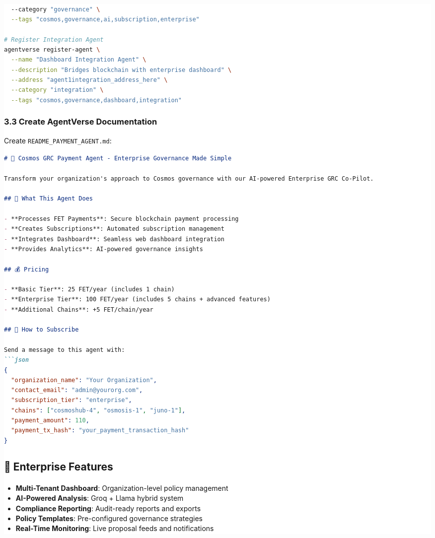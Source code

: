 ```bash
  --category "governance" \
  --tags "cosmos,governance,ai,subscription,enterprise"

# Register Integration Agent
agentverse register-agent \
  --name "Dashboard Integration Agent" \
  --description "Bridges blockchain with enterprise dashboard" \
  --address "agent1integration_address_here" \
  --category "integration" \
  --tags "cosmos,governance,dashboard,integration"
```

### 3.3 Create AgentVerse Documentation

Create `README_PAYMENT_AGENT.md`:

```markdown
# 🏢 Cosmos GRC Payment Agent - Enterprise Governance Made Simple

Transform your organization's approach to Cosmos governance with our AI-powered Enterprise GRC Co-Pilot.

## 🎯 What This Agent Does

- **Processes FET Payments**: Secure blockchain payment processing
- **Creates Subscriptions**: Automated subscription management
- **Integrates Dashboard**: Seamless web dashboard integration
- **Provides Analytics**: AI-powered governance insights

## 💰 Pricing

- **Basic Tier**: 25 FET/year (includes 1 chain)
- **Enterprise Tier**: 100 FET/year (includes 5 chains + advanced features)
- **Additional Chains**: +5 FET/chain/year

## 🚀 How to Subscribe

Send a message to this agent with:
```json
{
  "organization_name": "Your Organization",
  "contact_email": "admin@yourorg.com",
  "subscription_tier": "enterprise",
  "chains": ["cosmoshub-4", "osmosis-1", "juno-1"],
  "payment_amount": 110,
  "payment_tx_hash": "your_payment_transaction_hash"
}
```

## 🏢 Enterprise Features

- **Multi-Tenant Dashboard**: Organization-level policy management
- **AI-Powered Analysis**: Groq + Llama hybrid system
- **Compliance Reporting**: Audit-ready reports and exports
- **Policy Templates**: Pre-configured governance strategies
- **Real-Time Monitoring**: Live proposal feeds and notifications
